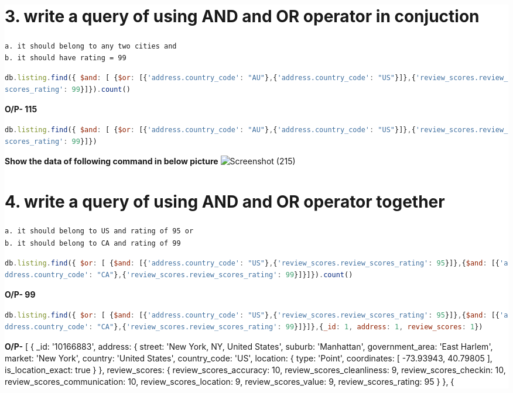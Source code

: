 
# 3. write a query of using AND and OR operator in conjuction
    a. it should belong to any two cities and
    b. it should have rating = 99
```js
db.listing.find({ $and: [ {$or: [{'address.country_code': "AU"},{'address.country_code': "US"}]},{'review_scores.review_scores_rating': 99}]}).count()
```
**O/P- 115**

```js
db.listing.find({ $and: [ {$or: [{'address.country_code': "AU"},{'address.country_code': "US"}]},{'review_scores.review_scores_rating': 99}]})
```
**Show the data of following command in below picture**
![Screenshot (215)](https://user-images.githubusercontent.com/80479635/152976677-80426eca-dfff-4ce1-bb30-d212e8de0e08.png)




# 4. write a query of using AND and OR operator together
    a. it should belong to US and rating of 95 or
    b. it should belong to CA and rating of 99

```js
db.listing.find({ $or: [ {$and: [{'address.country_code': "US"},{'review_scores.review_scores_rating': 95}]},{$and: [{'address.country_code': "CA"},{'review_scores.review_scores_rating': 99}]}]}).count()
```
**O/P- 99**

```js
db.listing.find({ $or: [ {$and: [{'address.country_code': "US"},{'review_scores.review_scores_rating': 95}]},{$and: [{'address.country_code': "CA"},{'review_scores.review_scores_rating': 99}]}]},{_id: 1, address: 1, review_scores: 1})
```
**O/P-**
[
  {
    _id: '10166883',
    address: {
      street: 'New York, NY, United States',
      suburb: 'Manhattan',
      government_area: 'East Harlem',
      market: 'New York',
      country: 'United States',
      country_code: 'US',
      location: {
        type: 'Point',
        coordinates: [ -73.93943, 40.79805 ],
        is_location_exact: true
      }
    },
    review_scores: {
      review_scores_accuracy: 10,
      review_scores_cleanliness: 9,
      review_scores_checkin: 10,
      review_scores_communication: 10,
      review_scores_location: 9,
      review_scores_value: 9,
      review_scores_rating: 95
    }
  },
  {